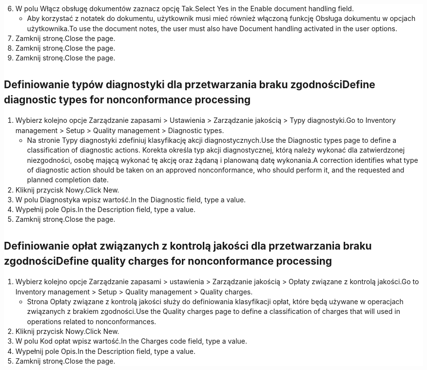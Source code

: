 6. <span data-ttu-id="b4b08-132">W polu Włącz obsługę dokumentów zaznacz opcję Tak.</span><span class="sxs-lookup"><span data-stu-id="b4b08-132">Select Yes in the Enable document handling field.</span></span>
    * <span data-ttu-id="b4b08-133">Aby korzystać z notatek do dokumentu, użytkownik musi mieć również włączoną funkcję Obsługa dokumentu w opcjach użytkownika.</span><span class="sxs-lookup"><span data-stu-id="b4b08-133">To use the document notes, the user must also have Document handling activated in the user options.</span></span>  
7. <span data-ttu-id="b4b08-134">Zamknij stronę.</span><span class="sxs-lookup"><span data-stu-id="b4b08-134">Close the page.</span></span>
8. <span data-ttu-id="b4b08-135">Zamknij stronę.</span><span class="sxs-lookup"><span data-stu-id="b4b08-135">Close the page.</span></span>
9. <span data-ttu-id="b4b08-136">Zamknij stronę.</span><span class="sxs-lookup"><span data-stu-id="b4b08-136">Close the page.</span></span>

## <a name="define-diagnostic-types-for-nonconformance-processing"></a><span data-ttu-id="b4b08-137">Definiowanie typów diagnostyki dla przetwarzania braku zgodności</span><span class="sxs-lookup"><span data-stu-id="b4b08-137">Define diagnostic types for nonconformance processing</span></span>
1. <span data-ttu-id="b4b08-138">Wybierz kolejno opcje Zarządzanie zapasami > Ustawienia > Zarządzanie jakością > Typy diagnostyki.</span><span class="sxs-lookup"><span data-stu-id="b4b08-138">Go to Inventory management > Setup > Quality management > Diagnostic types.</span></span>
    * <span data-ttu-id="b4b08-139">Na stronie Typy diagnostyki zdefiniuj klasyfikację akcji diagnostycznych.</span><span class="sxs-lookup"><span data-stu-id="b4b08-139">Use the Diagnostic types page to define a classification of diagnostic actions.</span></span> <span data-ttu-id="b4b08-140">Korekta określa typ akcji diagnostycznej, którą należy wykonać dla zatwierdzonej niezgodności, osobę mającą wykonać tę akcję oraz żądaną i planowaną datę wykonania.</span><span class="sxs-lookup"><span data-stu-id="b4b08-140">A correction identifies what type of diagnostic action should be taken on an approved nonconformance, who should perform it, and the requested and planned completion date.</span></span>  
2. <span data-ttu-id="b4b08-141">Kliknij przycisk Nowy.</span><span class="sxs-lookup"><span data-stu-id="b4b08-141">Click New.</span></span>
3. <span data-ttu-id="b4b08-142">W polu Diagnostyka wpisz wartość.</span><span class="sxs-lookup"><span data-stu-id="b4b08-142">In the Diagnostic field, type a value.</span></span>
4. <span data-ttu-id="b4b08-143">Wypełnij pole Opis.</span><span class="sxs-lookup"><span data-stu-id="b4b08-143">In the Description field, type a value.</span></span>
5. <span data-ttu-id="b4b08-144">Zamknij stronę.</span><span class="sxs-lookup"><span data-stu-id="b4b08-144">Close the page.</span></span>

## <a name="define-quality-charges-for-nonconformance-processing"></a><span data-ttu-id="b4b08-145">Definiowanie opłat związanych z kontrolą jakości dla przetwarzania braku zgodności</span><span class="sxs-lookup"><span data-stu-id="b4b08-145">Define quality charges for nonconformance processing</span></span>
1. <span data-ttu-id="b4b08-146">Wybierz kolejno opcje Zarządzanie zapasami > ustawienia > Zarządzanie jakością > Opłaty związane z kontrolą jakości.</span><span class="sxs-lookup"><span data-stu-id="b4b08-146">Go to Inventory management > Setup > Quality management > Quality charges.</span></span>
    * <span data-ttu-id="b4b08-147">Strona Opłaty związane z kontrolą jakości służy do definiowania klasyfikacji opłat, które będą używane w operacjach związanych z brakiem zgodności.</span><span class="sxs-lookup"><span data-stu-id="b4b08-147">Use the Quality charges page to define a classification of charges that will used in operations related to nonconformances.</span></span>  
2. <span data-ttu-id="b4b08-148">Kliknij przycisk Nowy.</span><span class="sxs-lookup"><span data-stu-id="b4b08-148">Click New.</span></span>
3. <span data-ttu-id="b4b08-149">W polu Kod opłat wpisz wartość.</span><span class="sxs-lookup"><span data-stu-id="b4b08-149">In the Charges code field, type a value.</span></span>
4. <span data-ttu-id="b4b08-150">Wypełnij pole Opis.</span><span class="sxs-lookup"><span data-stu-id="b4b08-150">In the Description field, type a value.</span></span>
5. <span data-ttu-id="b4b08-151">Zamknij stronę.</span><span class="sxs-lookup"><span data-stu-id="b4b08-151">Close the page.</span></span>
